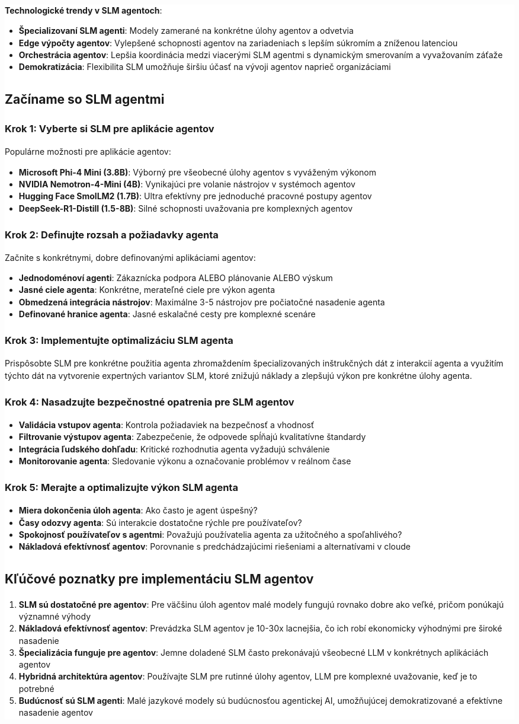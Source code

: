 **Technologické trendy v SLM agentoch**:
- **Špecializovaní SLM agenti**: Modely zamerané na konkrétne úlohy agentov a odvetvia
- **Edge výpočty agentov**: Vylepšené schopnosti agentov na zariadeniach s lepším súkromím a zníženou latenciou
- **Orchestrácia agentov**: Lepšia koordinácia medzi viacerými SLM agentmi s dynamickým smerovaním a vyvažovaním záťaže
- **Demokratizácia**: Flexibilita SLM umožňuje širšiu účasť na vývoji agentov naprieč organizáciami

## Začíname so SLM agentmi

### Krok 1: Vyberte si SLM pre aplikácie agentov
Populárne možnosti pre aplikácie agentov:
- **Microsoft Phi-4 Mini (3.8B)**: Výborný pre všeobecné úlohy agentov s vyváženým výkonom
- **NVIDIA Nemotron-4-Mini (4B)**: Vynikajúci pre volanie nástrojov v systémoch agentov
- **Hugging Face SmolLM2 (1.7B)**: Ultra efektívny pre jednoduché pracovné postupy agentov
- **DeepSeek-R1-Distill (1.5-8B)**: Silné schopnosti uvažovania pre komplexných agentov

### Krok 2: Definujte rozsah a požiadavky agenta
Začnite s konkrétnymi, dobre definovanými aplikáciami agentov:
- **Jednodoménoví agenti**: Zákaznícka podpora ALEBO plánovanie ALEBO výskum
- **Jasné ciele agenta**: Konkrétne, merateľné ciele pre výkon agenta
- **Obmedzená integrácia nástrojov**: Maximálne 3-5 nástrojov pre počiatočné nasadenie agenta
- **Definované hranice agenta**: Jasné eskalačné cesty pre komplexné scenáre

### Krok 3: Implementujte optimalizáciu SLM agenta
Prispôsobte SLM pre konkrétne použitia agenta zhromaždením špecializovaných inštrukčných dát z interakcií agenta a využitím týchto dát na vytvorenie expertných variantov SLM, ktoré znižujú náklady a zlepšujú výkon pre konkrétne úlohy agenta.

### Krok 4: Nasadzujte bezpečnostné opatrenia pre SLM agentov
- **Validácia vstupov agenta**: Kontrola požiadaviek na bezpečnosť a vhodnosť
- **Filtrovanie výstupov agenta**: Zabezpečenie, že odpovede spĺňajú kvalitatívne štandardy
- **Integrácia ľudského dohľadu**: Kritické rozhodnutia agenta vyžadujú schválenie
- **Monitorovanie agenta**: Sledovanie výkonu a označovanie problémov v reálnom čase

### Krok 5: Merajte a optimalizujte výkon SLM agenta
- **Miera dokončenia úloh agenta**: Ako často je agent úspešný?
- **Časy odozvy agenta**: Sú interakcie dostatočne rýchle pre používateľov?
- **Spokojnosť používateľov s agentmi**: Považujú používatelia agenta za užitočného a spoľahlivého?
- **Nákladová efektívnosť agentov**: Porovnanie s predchádzajúcimi riešeniami a alternatívami v cloude

## Kľúčové poznatky pre implementáciu SLM agentov

1. **SLM sú dostatočné pre agentov**: Pre väčšinu úloh agentov malé modely fungujú rovnako dobre ako veľké, pričom ponúkajú významné výhody
2. **Nákladová efektívnosť agentov**: Prevádzka SLM agentov je 10-30x lacnejšia, čo ich robí ekonomicky výhodnými pre široké nasadenie
3. **Špecializácia funguje pre agentov**: Jemne doladené SLM často prekonávajú všeobecné LLM v konkrétnych aplikáciách agentov
4. **Hybridná architektúra agentov**: Používajte SLM pre rutinné úlohy agentov, LLM pre komplexné uvažovanie, keď je to potrebné
5. **Budúcnosť sú SLM agenti**: Malé jazykové modely sú budúcnosťou agentickej AI, umožňujúcej demokratizované a efektívne nasadenie agentov
